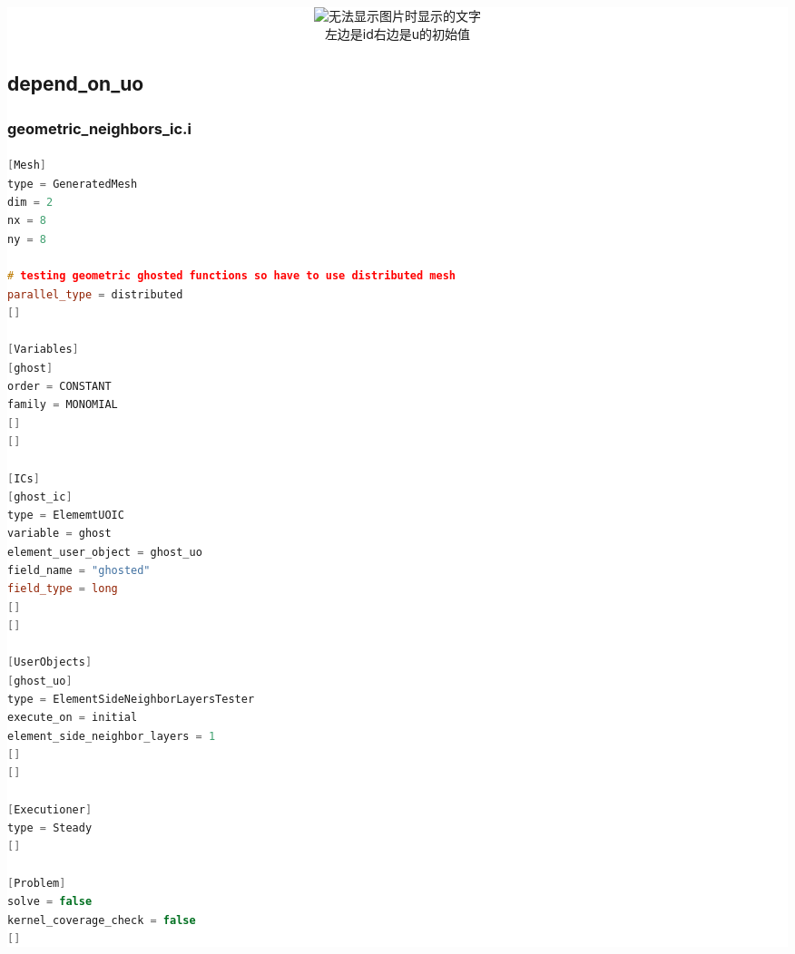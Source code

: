   <center>	
  <img src="https://cdn.jsdelivr.net/gh/wangzhaohao/markdown-img@main/uPic/2023/dHip2Y_image-20230123162754851.png"
  alt="无法显示图片时显示的文字"
  style="zoom:这里写图片的缩放百分比"/>
  <br>		
  左边是id右边是u的初始值	
  </center>
  
  ## depend_on_uo
  
  ### geometric_neighbors_ic.i
  
  ```C++
  [Mesh]
  type = GeneratedMesh
  dim = 2
  nx = 8
  ny = 8
  
  # testing geometric ghosted functions so have to use distributed mesh
  parallel_type = distributed
  []
  
  [Variables]
  [ghost]
  order = CONSTANT
  family = MONOMIAL
  []
  []
  
  [ICs]
  [ghost_ic]
  type = ElememtUOIC
  variable = ghost
  element_user_object = ghost_uo
  field_name = "ghosted"
  field_type = long
  []
  []
  
  [UserObjects]
  [ghost_uo]
  type = ElementSideNeighborLayersTester
  execute_on = initial
  element_side_neighbor_layers = 1
  []
  []
  
  [Executioner]
  type = Steady
  []
  
  [Problem]
  solve = false
  kernel_coverage_check = false
  []
  ```
  